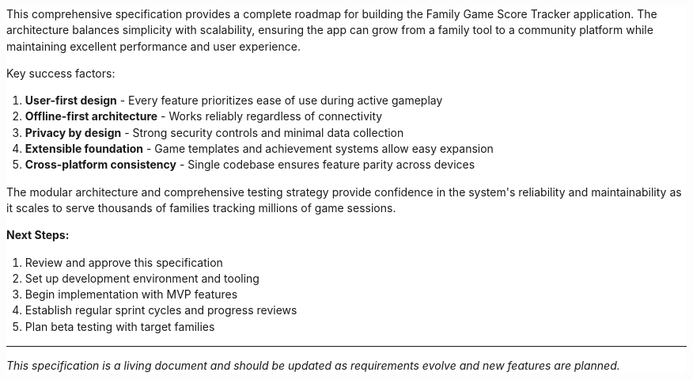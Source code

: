 This comprehensive specification provides a complete roadmap for building the Family Game Score Tracker application. The architecture balances simplicity with scalability, ensuring the app can grow from a family tool to a community platform while maintaining excellent performance and user experience.

Key success factors:
1. **User-first design** - Every feature prioritizes ease of use during active gameplay
2. **Offline-first architecture** - Works reliably regardless of connectivity
3. **Privacy by design** - Strong security controls and minimal data collection
4. **Extensible foundation** - Game templates and achievement systems allow easy expansion
5. **Cross-platform consistency** - Single codebase ensures feature parity across devices

The modular architecture and comprehensive testing strategy provide confidence in the system's reliability and maintainability as it scales to serve thousands of families tracking millions of game sessions.

**Next Steps:**
1. Review and approve this specification
2. Set up development environment and tooling
3. Begin implementation with MVP features
4. Establish regular sprint cycles and progress reviews
5. Plan beta testing with target families

---

*This specification is a living document and should be updated as requirements evolve and new features are planned.*